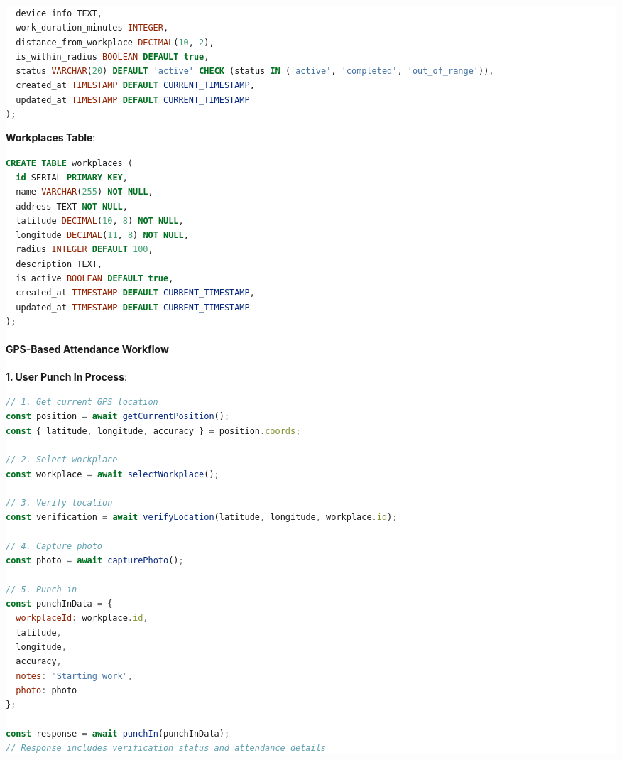 ```sql
  device_info TEXT,
  work_duration_minutes INTEGER,
  distance_from_workplace DECIMAL(10, 2),
  is_within_radius BOOLEAN DEFAULT true,
  status VARCHAR(20) DEFAULT 'active' CHECK (status IN ('active', 'completed', 'out_of_range')),
  created_at TIMESTAMP DEFAULT CURRENT_TIMESTAMP,
  updated_at TIMESTAMP DEFAULT CURRENT_TIMESTAMP
);
```

**Workplaces Table**:
```sql
CREATE TABLE workplaces (
  id SERIAL PRIMARY KEY,
  name VARCHAR(255) NOT NULL,
  address TEXT NOT NULL,
  latitude DECIMAL(10, 8) NOT NULL,
  longitude DECIMAL(11, 8) NOT NULL,
  radius INTEGER DEFAULT 100,
  description TEXT,
  is_active BOOLEAN DEFAULT true,
  created_at TIMESTAMP DEFAULT CURRENT_TIMESTAMP,
  updated_at TIMESTAMP DEFAULT CURRENT_TIMESTAMP
);
```

#### **GPS-Based Attendance Workflow**

**1. User Punch In Process**:
```javascript
// 1. Get current GPS location
const position = await getCurrentPosition();
const { latitude, longitude, accuracy } = position.coords;

// 2. Select workplace
const workplace = await selectWorkplace();

// 3. Verify location
const verification = await verifyLocation(latitude, longitude, workplace.id);

// 4. Capture photo
const photo = await capturePhoto();

// 5. Punch in
const punchInData = {
  workplaceId: workplace.id,
  latitude,
  longitude,
  accuracy,
  notes: "Starting work",
  photo: photo
};

const response = await punchIn(punchInData);
// Response includes verification status and attendance details
```
